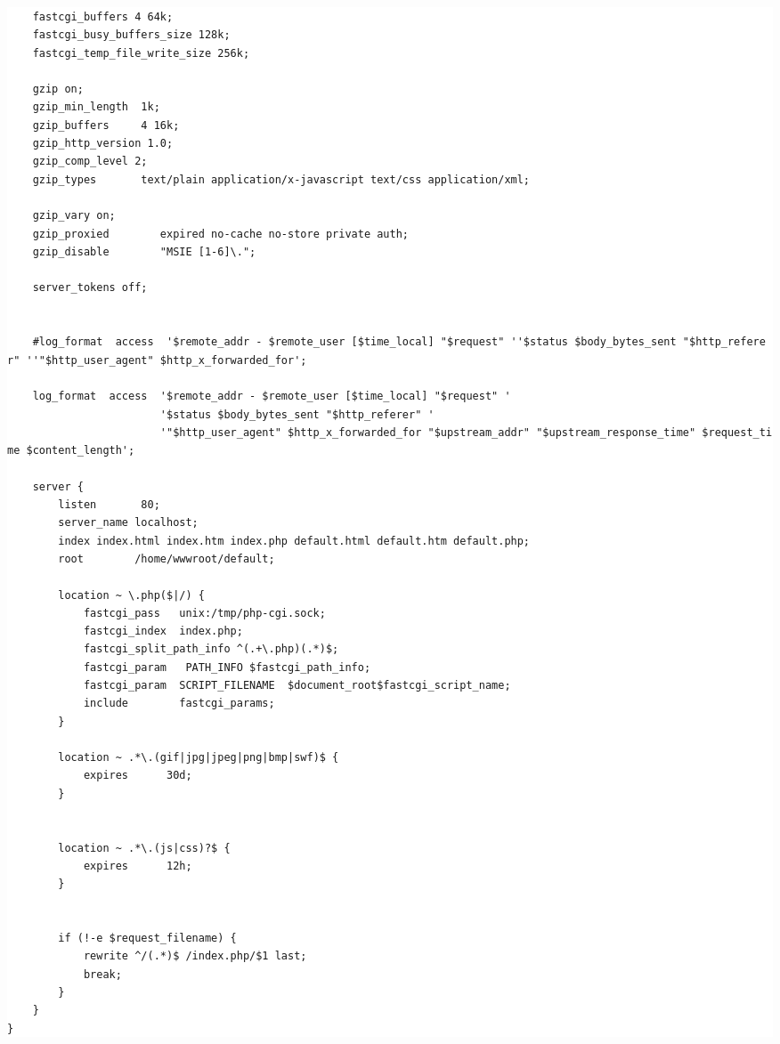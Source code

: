 ```cobol
    fastcgi_buffers 4 64k;
    fastcgi_busy_buffers_size 128k;
    fastcgi_temp_file_write_size 256k;

    gzip on;
    gzip_min_length  1k;
    gzip_buffers     4 16k;
    gzip_http_version 1.0;
    gzip_comp_level 2;
    gzip_types       text/plain application/x-javascript text/css application/xml;

    gzip_vary on;
    gzip_proxied        expired no-cache no-store private auth;
    gzip_disable        "MSIE [1-6]\.";

    server_tokens off;


    #log_format  access  '$remote_addr - $remote_user [$time_local] "$request" ''$status $body_bytes_sent "$http_referer" ''"$http_user_agent" $http_x_forwarded_for';

    log_format  access  '$remote_addr - $remote_user [$time_local] "$request" '
                        '$status $body_bytes_sent "$http_referer" '
                        '"$http_user_agent" $http_x_forwarded_for "$upstream_addr" "$upstream_response_time" $request_time $content_length';

    server {
        listen       80;
        server_name localhost;
        index index.html index.htm index.php default.html default.htm default.php;
        root        /home/wwwroot/default;

        location ~ \.php($|/) {
            fastcgi_pass   unix:/tmp/php-cgi.sock;
            fastcgi_index  index.php;
            fastcgi_split_path_info ^(.+\.php)(.*)$;
            fastcgi_param   PATH_INFO $fastcgi_path_info;
            fastcgi_param  SCRIPT_FILENAME  $document_root$fastcgi_script_name;
            include        fastcgi_params;
        }

        location ~ .*\.(gif|jpg|jpeg|png|bmp|swf)$ {
            expires      30d;
        }


        location ~ .*\.(js|css)?$ {
            expires      12h;
        }


        if (!-e $request_filename) {
            rewrite ^/(.*)$ /index.php/$1 last;
            break;
        }
    }
}
```
